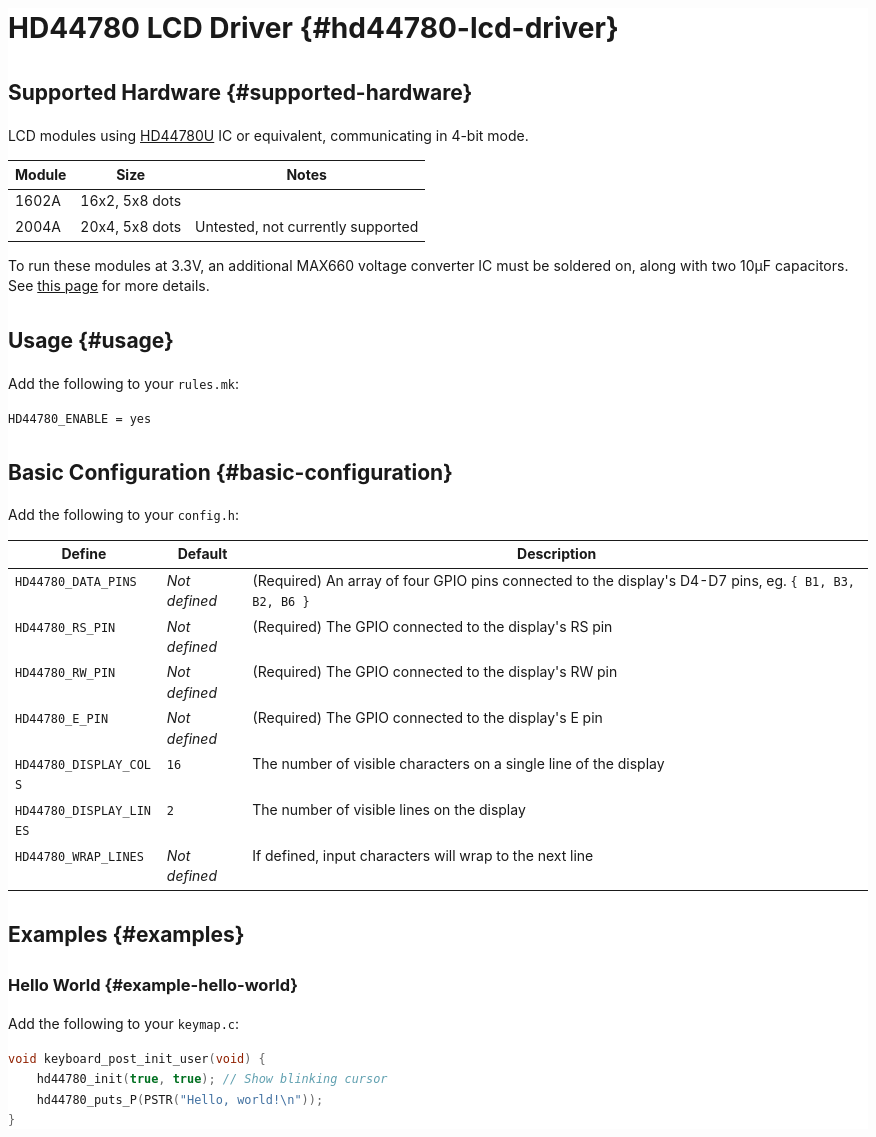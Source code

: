 # HD44780 LCD Driver {#hd44780-lcd-driver}

## Supported Hardware {#supported-hardware}

LCD modules using [HD44780U](https://www.sparkfun.com/datasheets/LCD/HD44780.pdf) IC or equivalent, communicating in 4-bit mode.

|Module|Size          |Notes                            |
|------|--------------|---------------------------------|
|1602A |16x2, 5x8 dots|                                 |
|2004A |20x4, 5x8 dots|Untested, not currently supported|

To run these modules at 3.3V, an additional MAX660 voltage converter IC must be soldered on, along with two 10µF capacitors. See [this page](https://www.codrey.com/electronic-circuits/hack-your-16x2-lcd/) for more details.

## Usage {#usage}

Add the following to your `rules.mk`:

```make
HD44780_ENABLE = yes
```

## Basic Configuration {#basic-configuration}

Add the following to your `config.h`:

|Define                 |Default       |Description                                                                                          |
|-----------------------|--------------|-----------------------------------------------------------------------------------------------------|
|`HD44780_DATA_PINS`    |*Not defined* |(Required) An array of four GPIO pins connected to the display's D4-D7 pins, eg. `{ B1, B3, B2, B6 }`|
|`HD44780_RS_PIN`       |*Not defined* |(Required) The GPIO connected to the display's RS pin                                                |
|`HD44780_RW_PIN`       |*Not defined* |(Required) The GPIO connected to the display's RW pin                                                |
|`HD44780_E_PIN`        |*Not defined* |(Required) The GPIO connected to the display's E pin                                                 |
|`HD44780_DISPLAY_COLS` |`16`          |The number of visible characters on a single line of the display                                     |
|`HD44780_DISPLAY_LINES`|`2`           |The number of visible lines on the display                                                           |
|`HD44780_WRAP_LINES`   |*Not defined* |If defined, input characters will wrap to the next line                                              |

## Examples {#examples}

### Hello World {#example-hello-world}

Add the following to your `keymap.c`:

```c
void keyboard_post_init_user(void) {
    hd44780_init(true, true); // Show blinking cursor
    hd44780_puts_P(PSTR("Hello, world!\n"));
}
```
